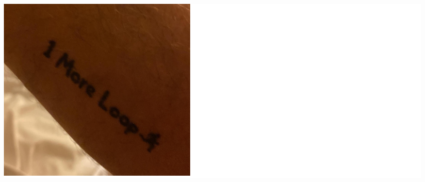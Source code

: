 <img src="/static/img/blogpost_181/9.jpeg" style="width:40vw">
</td></tr>
<tr><td style="vertical-align: top" colspan=2>